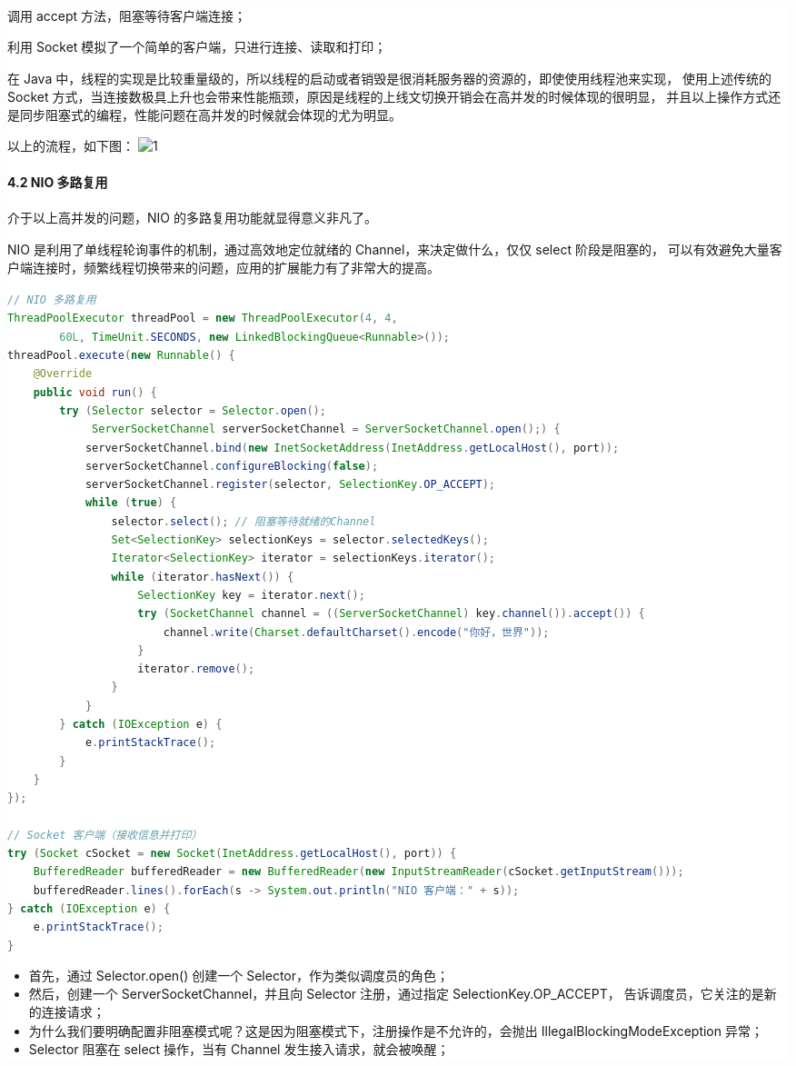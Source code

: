 调用 accept 方法，阻塞等待客户端连接；

利用 Socket 模拟了一个简单的客户端，只进行连接、读取和打印；

在 Java 中，线程的实现是比较重量级的，所以线程的启动或者销毁是很消耗服务器的资源的，即使使用线程池来实现，
使用上述传统的 Socket 方式，当连接数极具上升也会带来性能瓶颈，原因是线程的上线文切换开销会在高并发的时候体现的很明显，
并且以上操作方式还是同步阻塞式的编程，性能问题在高并发的时候就会体现的尤为明显。

以上的流程，如下图：
![1](http://icdn.apigo.cn/blog/javacore-io-005.png)

#### 4.2 NIO 多路复用
介于以上高并发的问题，NIO 的多路复用功能就显得意义非凡了。

NIO 是利用了单线程轮询事件的机制，通过高效地定位就绪的 Channel，来决定做什么，仅仅 select 阶段是阻塞的，
可以有效避免大量客户端连接时，频繁线程切换带来的问题，应用的扩展能力有了非常大的提高。
```java
// NIO 多路复用
ThreadPoolExecutor threadPool = new ThreadPoolExecutor(4, 4,
        60L, TimeUnit.SECONDS, new LinkedBlockingQueue<Runnable>());
threadPool.execute(new Runnable() {
    @Override
    public void run() {
        try (Selector selector = Selector.open();
             ServerSocketChannel serverSocketChannel = ServerSocketChannel.open();) {
            serverSocketChannel.bind(new InetSocketAddress(InetAddress.getLocalHost(), port));
            serverSocketChannel.configureBlocking(false);
            serverSocketChannel.register(selector, SelectionKey.OP_ACCEPT);
            while (true) {
                selector.select(); // 阻塞等待就绪的Channel
                Set<SelectionKey> selectionKeys = selector.selectedKeys();
                Iterator<SelectionKey> iterator = selectionKeys.iterator();
                while (iterator.hasNext()) {
                    SelectionKey key = iterator.next();
                    try (SocketChannel channel = ((ServerSocketChannel) key.channel()).accept()) {
                        channel.write(Charset.defaultCharset().encode("你好，世界"));
                    }
                    iterator.remove();
                }
            }
        } catch (IOException e) {
            e.printStackTrace();
        }
    }
});

// Socket 客户端（接收信息并打印）
try (Socket cSocket = new Socket(InetAddress.getLocalHost(), port)) {
    BufferedReader bufferedReader = new BufferedReader(new InputStreamReader(cSocket.getInputStream()));
    bufferedReader.lines().forEach(s -> System.out.println("NIO 客户端：" + s));
} catch (IOException e) {
    e.printStackTrace();
}
```
- 首先，通过 Selector.open() 创建一个 Selector，作为类似调度员的角色；
- 然后，创建一个 ServerSocketChannel，并且向 Selector 注册，通过指定 SelectionKey.OP_ACCEPT，
   告诉调度员，它关注的是新的连接请求；
- 为什么我们要明确配置非阻塞模式呢？这是因为阻塞模式下，注册操作是不允许的，会抛出 IllegalBlockingModeException 异常；
- Selector 阻塞在 select 操作，当有 Channel 发生接入请求，就会被唤醒；
